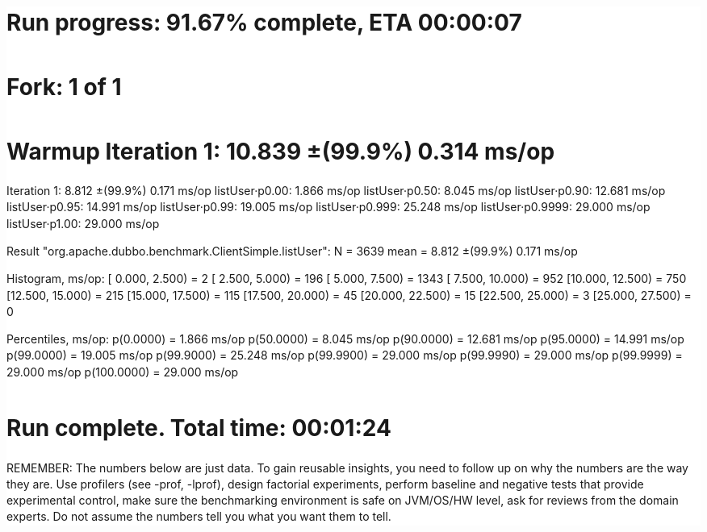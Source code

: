 # Run progress: 91.67% complete, ETA 00:00:07
# Fork: 1 of 1
# Warmup Iteration   1: 10.839 ±(99.9%) 0.314 ms/op
Iteration   1: 8.812 ±(99.9%) 0.171 ms/op
                 listUser·p0.00:   1.866 ms/op
                 listUser·p0.50:   8.045 ms/op
                 listUser·p0.90:   12.681 ms/op
                 listUser·p0.95:   14.991 ms/op
                 listUser·p0.99:   19.005 ms/op
                 listUser·p0.999:  25.248 ms/op
                 listUser·p0.9999: 29.000 ms/op
                 listUser·p1.00:   29.000 ms/op



Result "org.apache.dubbo.benchmark.ClientSimple.listUser":
  N = 3639
  mean =      8.812 ±(99.9%) 0.171 ms/op

  Histogram, ms/op:
    [ 0.000,  2.500) = 2 
    [ 2.500,  5.000) = 196 
    [ 5.000,  7.500) = 1343 
    [ 7.500, 10.000) = 952 
    [10.000, 12.500) = 750 
    [12.500, 15.000) = 215 
    [15.000, 17.500) = 115 
    [17.500, 20.000) = 45 
    [20.000, 22.500) = 15 
    [22.500, 25.000) = 3 
    [25.000, 27.500) = 0 

  Percentiles, ms/op:
      p(0.0000) =      1.866 ms/op
     p(50.0000) =      8.045 ms/op
     p(90.0000) =     12.681 ms/op
     p(95.0000) =     14.991 ms/op
     p(99.0000) =     19.005 ms/op
     p(99.9000) =     25.248 ms/op
     p(99.9900) =     29.000 ms/op
     p(99.9990) =     29.000 ms/op
     p(99.9999) =     29.000 ms/op
    p(100.0000) =     29.000 ms/op


# Run complete. Total time: 00:01:24

REMEMBER: The numbers below are just data. To gain reusable insights, you need to follow up on
why the numbers are the way they are. Use profilers (see -prof, -lprof), design factorial
experiments, perform baseline and negative tests that provide experimental control, make sure
the benchmarking environment is safe on JVM/OS/HW level, ask for reviews from the domain experts.
Do not assume the numbers tell you what you want them to tell.

